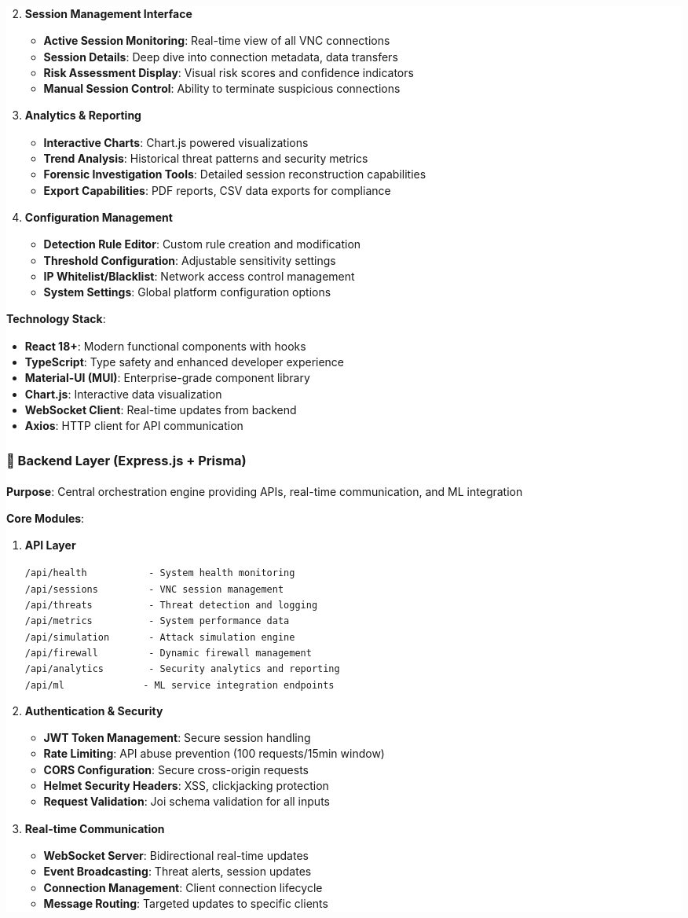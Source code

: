 2. **Session Management Interface**
   - **Active Session Monitoring**: Real-time view of all VNC connections
   - **Session Details**: Deep dive into connection metadata, data transfers
   - **Risk Assessment Display**: Visual risk scores and confidence indicators
   - **Manual Session Control**: Ability to terminate suspicious connections

3. **Analytics & Reporting**
   - **Interactive Charts**: Chart.js powered visualizations
   - **Trend Analysis**: Historical threat patterns and security metrics
   - **Forensic Investigation Tools**: Detailed session reconstruction capabilities
   - **Export Capabilities**: PDF reports, CSV data exports for compliance

4. **Configuration Management**
   - **Detection Rule Editor**: Custom rule creation and modification
   - **Threshold Configuration**: Adjustable sensitivity settings
   - **IP Whitelist/Blacklist**: Network access control management
   - **System Settings**: Global platform configuration options

**Technology Stack**:
- **React 18+**: Modern functional components with hooks
- **TypeScript**: Type safety and enhanced developer experience
- **Material-UI (MUI)**: Enterprise-grade component library
- **Chart.js**: Interactive data visualization
- **WebSocket Client**: Real-time updates from backend
- **Axios**: HTTP client for API communication

### 🚀 Backend Layer (Express.js + Prisma)

**Purpose**: Central orchestration engine providing APIs, real-time communication, and ML integration

**Core Modules**:

1. **API Layer**
   ```
   /api/health           - System health monitoring
   /api/sessions         - VNC session management
   /api/threats          - Threat detection and logging
   /api/metrics          - System performance data
   /api/simulation       - Attack simulation engine
   /api/firewall         - Dynamic firewall management
   /api/analytics        - Security analytics and reporting
   /api/ml              - ML service integration endpoints
   ```

2. **Authentication & Security**
   - **JWT Token Management**: Secure session handling
   - **Rate Limiting**: API abuse prevention (100 requests/15min window)
   - **CORS Configuration**: Secure cross-origin requests
   - **Helmet Security Headers**: XSS, clickjacking protection
   - **Request Validation**: Joi schema validation for all inputs

3. **Real-time Communication**
   - **WebSocket Server**: Bidirectional real-time updates
   - **Event Broadcasting**: Threat alerts, session updates
   - **Connection Management**: Client connection lifecycle
   - **Message Routing**: Targeted updates to specific clients
